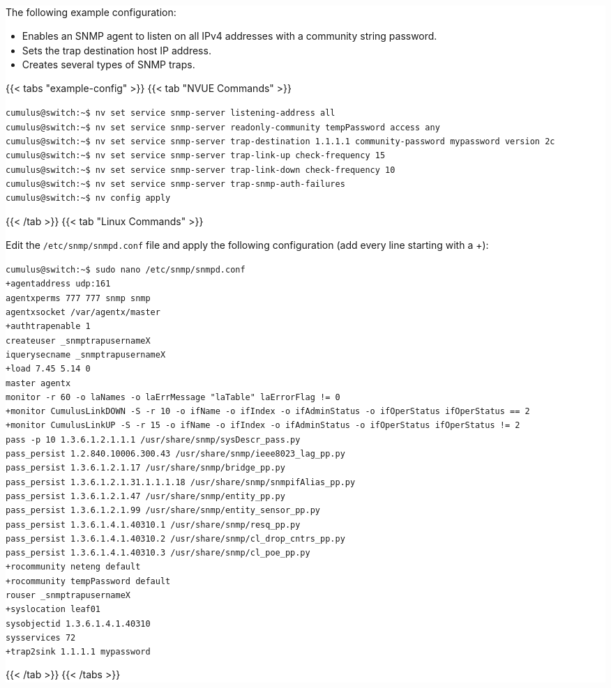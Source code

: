 The following example configuration:

- Enables an SNMP agent to listen on all IPv4 addresses with a community string password.
- Sets the trap destination host IP address.
- Creates several types of SNMP traps.

{{< tabs "example-config" >}}
{{< tab "NVUE Commands" >}}

```
cumulus@switch:~$ nv set service snmp-server listening-address all
cumulus@switch:~$ nv set service snmp-server readonly-community tempPassword access any
cumulus@switch:~$ nv set service snmp-server trap-destination 1.1.1.1 community-password mypassword version 2c
cumulus@switch:~$ nv set service snmp-server trap-link-up check-frequency 15
cumulus@switch:~$ nv set service snmp-server trap-link-down check-frequency 10
cumulus@switch:~$ nv set service snmp-server trap-snmp-auth-failures
cumulus@switch:~$ nv config apply
```

{{< /tab >}}
{{< tab "Linux Commands" >}}

Edit the `/etc/snmp/snmpd.conf` file and apply the following configuration (add every line starting with a +):

```
cumulus@switch:~$ sudo nano /etc/snmp/snmpd.conf
+agentaddress udp:161
agentxperms 777 777 snmp snmp
agentxsocket /var/agentx/master
+authtrapenable 1
createuser _snmptrapusernameX
iquerysecname _snmptrapusernameX
+load 7.45 5.14 0
master agentx
monitor -r 60 -o laNames -o laErrMessage "laTable" laErrorFlag != 0
+monitor CumulusLinkDOWN -S -r 10 -o ifName -o ifIndex -o ifAdminStatus -o ifOperStatus ifOperStatus == 2
+monitor CumulusLinkUP -S -r 15 -o ifName -o ifIndex -o ifAdminStatus -o ifOperStatus ifOperStatus != 2
pass -p 10 1.3.6.1.2.1.1.1 /usr/share/snmp/sysDescr_pass.py
pass_persist 1.2.840.10006.300.43 /usr/share/snmp/ieee8023_lag_pp.py
pass_persist 1.3.6.1.2.1.17 /usr/share/snmp/bridge_pp.py
pass_persist 1.3.6.1.2.1.31.1.1.1.18 /usr/share/snmp/snmpifAlias_pp.py
pass_persist 1.3.6.1.2.1.47 /usr/share/snmp/entity_pp.py
pass_persist 1.3.6.1.2.1.99 /usr/share/snmp/entity_sensor_pp.py
pass_persist 1.3.6.1.4.1.40310.1 /usr/share/snmp/resq_pp.py
pass_persist 1.3.6.1.4.1.40310.2 /usr/share/snmp/cl_drop_cntrs_pp.py
pass_persist 1.3.6.1.4.1.40310.3 /usr/share/snmp/cl_poe_pp.py
+rocommunity neteng default
+rocommunity tempPassword default
rouser _snmptrapusernameX
+syslocation leaf01
sysobjectid 1.3.6.1.4.1.40310
sysservices 72
+trap2sink 1.1.1.1 mypassword
```

{{< /tab >}}
{{< /tabs >}}
